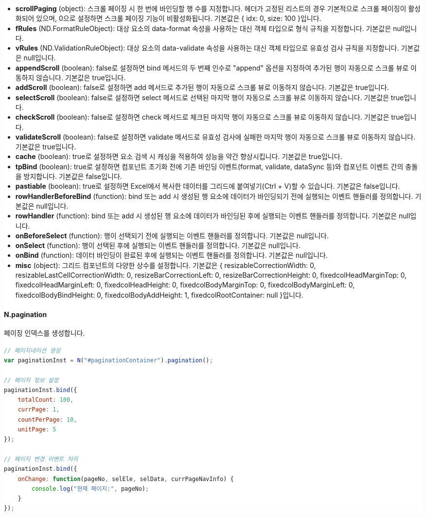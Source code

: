 - **scrollPaging** (object): 스크롤 페이징 시 한 번에 바인딩할 행 수를 지정합니다. 헤더가 고정된 리스트의 경우 기본적으로 스크롤 페이징이 활성화되어 있으며, 0으로 설정하면 스크롤 페이징 기능이 비활성화됩니다. 기본값은 { idx: 0, size: 100 }입니다.
- **fRules** (ND.FormatRuleObject): 대상 요소의 data-format 속성을 사용하는 대신 객체 타입으로 형식 규칙을 지정합니다. 기본값은 null입니다.
- **vRules** (ND.ValidationRuleObject): 대상 요소의 data-validate 속성을 사용하는 대신 객체 타입으로 유효성 검사 규칙을 지정합니다. 기본값은 null입니다.
- **appendScroll** (boolean): false로 설정하면 bind 메서드의 두 번째 인수로 "append" 옵션을 지정하여 추가된 행이 자동으로 스크롤 뷰로 이동하지 않습니다. 기본값은 true입니다.
- **addScroll** (boolean): false로 설정하면 add 메서드로 추가된 행이 자동으로 스크롤 뷰로 이동하지 않습니다. 기본값은 true입니다.
- **selectScroll** (boolean): false로 설정하면 select 메서드로 선택된 마지막 행이 자동으로 스크롤 뷰로 이동하지 않습니다. 기본값은 true입니다.
- **checkScroll** (boolean): false로 설정하면 check 메서드로 체크된 마지막 행이 자동으로 스크롤 뷰로 이동하지 않습니다. 기본값은 true입니다.
- **validateScroll** (boolean): false로 설정하면 validate 메서드로 유효성 검사에 실패한 마지막 행이 자동으로 스크롤 뷰로 이동하지 않습니다. 기본값은 true입니다.
- **cache** (boolean): true로 설정하면 요소 검색 시 캐싱을 적용하여 성능을 약간 향상시킵니다. 기본값은 true입니다.
- **tpBind** (boolean): true로 설정하면 컴포넌트 초기화 전에 기존 바인딩 이벤트(format, validate, dataSync 등)와 컴포넌트 이벤트 간의 충돌을 방지합니다. 기본값은 false입니다.
- **pastiable** (boolean): true로 설정하면 Excel에서 복사한 데이터를 그리드에 붙여넣기(Ctrl + V)할 수 있습니다. 기본값은 false입니다.
- **rowHandlerBeforeBind** (function): bind 또는 add 시 생성된 행 요소에 데이터가 바인딩되기 전에 실행되는 이벤트 핸들러를 정의합니다. 기본값은 null입니다.
- **rowHandler** (function): bind 또는 add 시 생성된 행 요소에 데이터가 바인딩된 후에 실행되는 이벤트 핸들러를 정의합니다. 기본값은 null입니다.
- **onBeforeSelect** (function): 행이 선택되기 전에 실행되는 이벤트 핸들러를 정의합니다. 기본값은 null입니다.
- **onSelect** (function): 행이 선택된 후에 실행되는 이벤트 핸들러를 정의합니다. 기본값은 null입니다.
- **onBind** (function): 데이터 바인딩이 완료된 후에 실행되는 이벤트 핸들러를 정의합니다. 기본값은 null입니다.
- **misc** (object): 그리드 컴포넌트의 다양한 상수를 설정합니다. 기본값은 { resizableCorrectionWidth: 0, resizableLastCellCorrectionWidth: 0, resizeBarCorrectionLeft: 0, resizeBarCorrectionHeight: 0, fixedcolHeadMarginTop: 0, fixedcolHeadMarginLeft: 0, fixedcolHeadHeight: 0, fixedcolBodyMarginTop: 0, fixedcolBodyMarginLeft: 0, fixedcolBodyBindHeight: 0, fixedcolBodyAddHeight: 1, fixedcolRootContainer: null }입니다.

#### N.pagination

페이징 인덱스를 생성합니다.

```javascript
// 페이지네이션 생성
var paginationInst = N("#paginationContainer").pagination();

// 페이지 정보 설정
paginationInst.bind({
    totalCount: 100,
    currPage: 1,
    countPerPage: 10,
    unitPage: 5
});

// 페이지 변경 이벤트 처리
paginationInst.bind({
    onChange: function(pageNo, selEle, selData, currPageNavInfo) {
        console.log("현재 페이지:", pageNo);
    }
});
```
